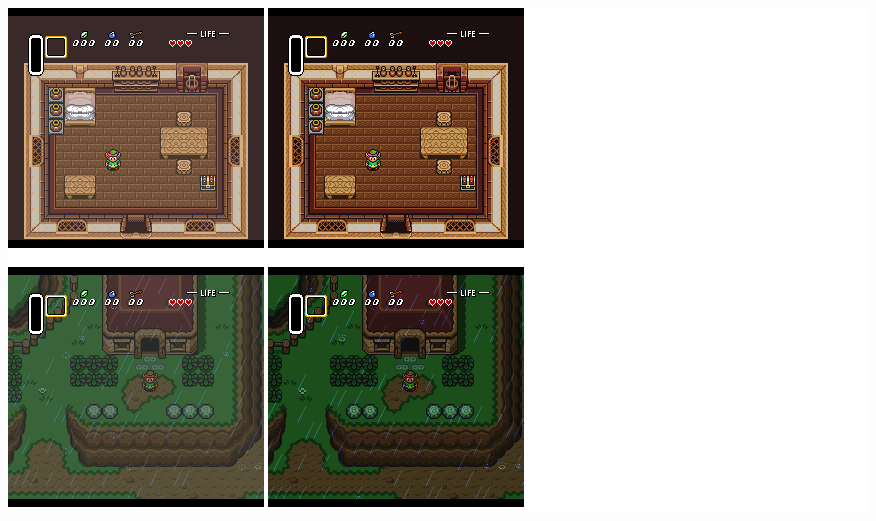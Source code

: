 <img src="1_original.png" /> <img src="1_gamma.png" />

<img src="2_original.png" /> <img src="2_gamma.png" />
